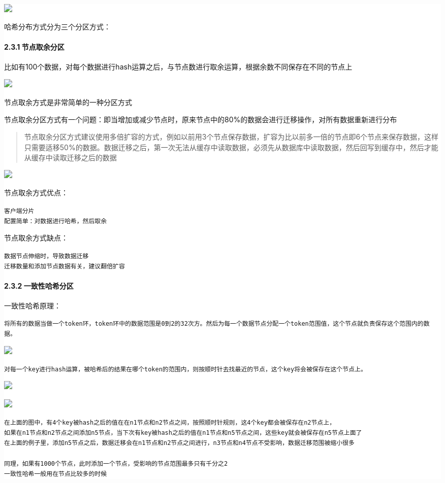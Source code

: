 ![](https://file.wulicode.com/yuque/202208/04/14/4951F6wAESCq.png?x-oss-process=image/resize,h_406)

哈希分布方式分为三个分区方式：


#### 2.3.1 节点取余分区

比如有100个数据，对每个数据进行hash运算之后，与节点数进行取余运算，根据余数不同保存在不同的节点上

![](https://file.wulicode.com/yuque/202208/04/14/4952ySniZJgj.png?x-oss-process=image/resize,h_488)

节点取余方式是非常简单的一种分区方式

节点取余分区方式有一个问题：即当增加或减少节点时，原来节点中的80%的数据会进行迁移操作，对所有数据重新进行分布

> 节点取余分区方式建议使用多倍扩容的方式，例如以前用3个节点保存数据，扩容为比以前多一倍的节点即6个节点来保存数据，这样只需要适移50%的数据。数据迁移之后，第一次无法从缓存中读取数据，必须先从数据库中读取数据，然后回写到缓存中，然后才能从缓存中读取迁移之后的数据


![](https://file.wulicode.com/yuque/202208/04/14/4952sdKnNcaY.png?x-oss-process=image/resize,h_455)

节点取余方式优点：

```
客户端分片
配置简单：对数据进行哈希，然后取余
```

节点取余方式缺点：

```
数据节点伸缩时，导致数据迁移
迁移数量和添加节点数据有关，建议翻倍扩容
```


#### 2.3.2 一致性哈希分区

一致性哈希原理：

```
将所有的数据当做一个token环，token环中的数据范围是0到2的32次方。然后为每一个数据节点分配一个token范围值，这个节点就负责保存这个范围内的数据。
```

![](https://file.wulicode.com/yuque/202208/04/14/4953Bg2RuQ42.png?x-oss-process=image/resize,h_548)

```
对每一个key进行hash运算，被哈希后的结果在哪个token的范围内，则按顺时针去找最近的节点，这个key将会被保存在这个节点上。
```

![](https://file.wulicode.com/yuque/202208/04/14/4953er2zvwVj.png?x-oss-process=image/resize,h_542)

![](https://file.wulicode.com/yuque/202208/04/14/49548O0LMrLP.png?x-oss-process=image/resize,h_535)

```
在上面的图中，有4个key被hash之后的值在在n1节点和n2节点之间，按照顺时针规则，这4个key都会被保存在n2节点上，
如果在n1节点和n2节点之间添加n5节点，当下次有key被hash之后的值在n1节点和n5节点之间，这些key就会被保存在n5节点上面了
在上面的例子里，添加n5节点之后，数据迁移会在n1节点和n2节点之间进行，n3节点和n4节点不受影响，数据迁移范围被缩小很多

同理，如果有1000个节点，此时添加一个节点，受影响的节点范围最多只有千分之2
一致性哈希一般用在节点比较多的时候
```
